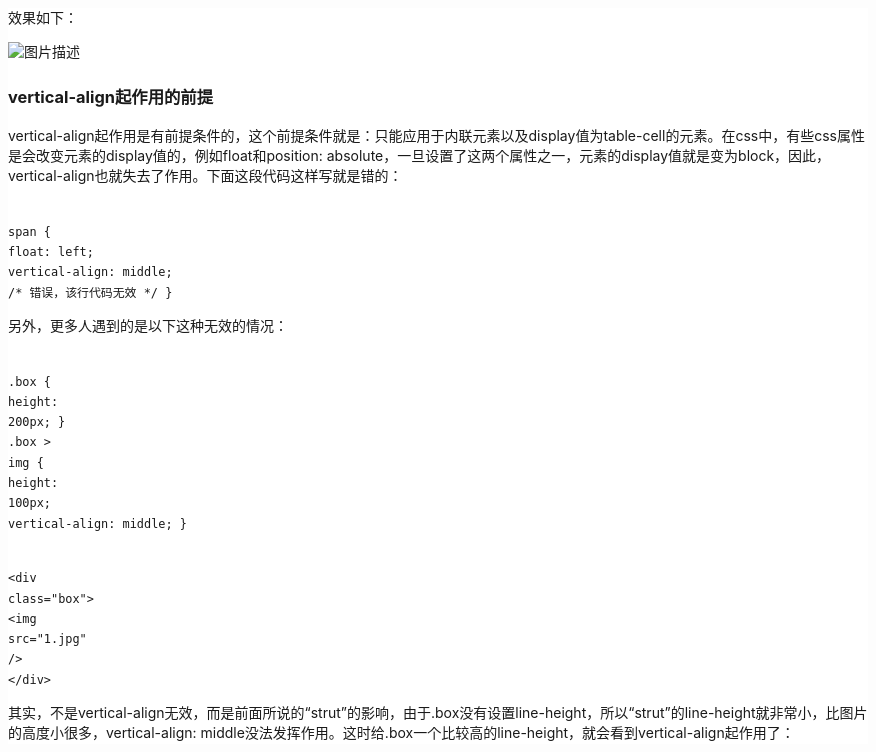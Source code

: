 </code></pre><p>&#x6548;&#x679C;&#x5982;&#x4E0B;&#xFF1A;</p><p><span class="img-wrap"><img data-src="/img/bVbcDKK?w=195&amp;h=138" src="https://static.alili.tech/img/bVbcDKK?w=195&amp;h=138" alt="&#x56FE;&#x7247;&#x63CF;&#x8FF0;" title="&#x56FE;&#x7247;&#x63CF;&#x8FF0;" style="cursor:pointer"></span></p><h3 id="articleHeader2">vertical-align&#x8D77;&#x4F5C;&#x7528;&#x7684;&#x524D;&#x63D0;</h3><p>vertical-align&#x8D77;&#x4F5C;&#x7528;&#x662F;&#x6709;&#x524D;&#x63D0;&#x6761;&#x4EF6;&#x7684;&#xFF0C;&#x8FD9;&#x4E2A;&#x524D;&#x63D0;&#x6761;&#x4EF6;&#x5C31;&#x662F;&#xFF1A;&#x53EA;&#x80FD;&#x5E94;&#x7528;&#x4E8E;&#x5185;&#x8054;&#x5143;&#x7D20;&#x4EE5;&#x53CA;display&#x503C;&#x4E3A;table-cell&#x7684;&#x5143;&#x7D20;&#x3002;&#x5728;css&#x4E2D;&#xFF0C;&#x6709;&#x4E9B;css&#x5C5E;&#x6027;&#x662F;&#x4F1A;&#x6539;&#x53D8;&#x5143;&#x7D20;&#x7684;display&#x503C;&#x7684;&#xFF0C;&#x4F8B;&#x5982;float&#x548C;position: absolute&#xFF0C;&#x4E00;&#x65E6;&#x8BBE;&#x7F6E;&#x4E86;&#x8FD9;&#x4E24;&#x4E2A;&#x5C5E;&#x6027;&#x4E4B;&#x4E00;&#xFF0C;&#x5143;&#x7D20;&#x7684;display&#x503C;&#x5C31;&#x662F;&#x53D8;&#x4E3A;block&#xFF0C;&#x56E0;&#x6B64;&#xFF0C;vertical-align&#x4E5F;&#x5C31;&#x5931;&#x53BB;&#x4E86;&#x4F5C;&#x7528;&#x3002;&#x4E0B;&#x9762;&#x8FD9;&#x6BB5;&#x4EE3;&#x7801;&#x8FD9;&#x6837;&#x5199;&#x5C31;&#x662F;&#x9519;&#x7684;&#xFF1A;</p><div class="widget-codetool" style="display:none"><div class="widget-codetool--inner"><span class="selectCode code-tool" data-toggle="tooltip" data-placement="top" title="" data-original-title="&#x5168;&#x9009;"></span> <span type="button" class="copyCode code-tool" data-toggle="tooltip" data-placement="top" data-clipboard-text="
   span {
        float: left;
        vertical-align: middle; /* &#x9519;&#x8BEF;&#xFF0C;&#x8BE5;&#x884C;&#x4EE3;&#x7801;&#x65E0;&#x6548; */
   }
" title="" data-original-title="&#x590D;&#x5236;"></span> <span type="button" class="saveToNote code-tool" data-toggle="tooltip" data-placement="top" title="" data-original-title="&#x653E;&#x8FDB;&#x7B14;&#x8BB0;"></span></div></div><pre class="css hljs"><code class="css">
   <span class="hljs-selector-tag">span</span> {
        <span class="hljs-attribute">float</span>: left;
        <span class="hljs-attribute">vertical-align</span>: middle; <span class="hljs-comment">/* &#x9519;&#x8BEF;&#xFF0C;&#x8BE5;&#x884C;&#x4EE3;&#x7801;&#x65E0;&#x6548; */</span>
   }
</code></pre><p>&#x53E6;&#x5916;&#xFF0C;&#x66F4;&#x591A;&#x4EBA;&#x9047;&#x5230;&#x7684;&#x662F;&#x4EE5;&#x4E0B;&#x8FD9;&#x79CD;&#x65E0;&#x6548;&#x7684;&#x60C5;&#x51B5;&#xFF1A;</p><div class="widget-codetool" style="display:none"><div class="widget-codetool--inner"><span class="selectCode code-tool" data-toggle="tooltip" data-placement="top" title="" data-original-title="&#x5168;&#x9009;"></span> <span type="button" class="copyCode code-tool" data-toggle="tooltip" data-placement="top" data-clipboard-text="
.box {
    height: 200px;
}
.box &gt; img {
    height: 100px;
    vertical-align: middle;
}
" title="" data-original-title="&#x590D;&#x5236;"></span> <span type="button" class="saveToNote code-tool" data-toggle="tooltip" data-placement="top" title="" data-original-title="&#x653E;&#x8FDB;&#x7B14;&#x8BB0;"></span></div></div><pre class="css hljs"><code class="css">
<span class="hljs-selector-class">.box</span> {
    <span class="hljs-attribute">height</span>: <span class="hljs-number">200px</span>;
}
<span class="hljs-selector-class">.box</span> &gt; <span class="hljs-selector-tag">img</span> {
    <span class="hljs-attribute">height</span>: <span class="hljs-number">100px</span>;
    <span class="hljs-attribute">vertical-align</span>: middle;
}
</code></pre><div class="widget-codetool" style="display:none"><div class="widget-codetool--inner"><span class="selectCode code-tool" data-toggle="tooltip" data-placement="top" title="" data-original-title="&#x5168;&#x9009;"></span> <span type="button" class="copyCode code-tool" data-toggle="tooltip" data-placement="top" data-clipboard-text="
&lt;div class=&quot;box&quot;&gt;
    &lt;img  src=&quot;1.jpg&quot; /&gt;
&lt;/div&gt;
" title="" data-original-title="&#x590D;&#x5236;"></span> <span type="button" class="saveToNote code-tool" data-toggle="tooltip" data-placement="top" title="" data-original-title="&#x653E;&#x8FDB;&#x7B14;&#x8BB0;"></span></div></div><pre class="xml hljs"><code class="html">
<span class="hljs-tag">&lt;<span class="hljs-name">div</span> <span class="hljs-attr">class</span>=<span class="hljs-string">&quot;box&quot;</span>&gt;</span>
    <span class="hljs-tag">&lt;<span class="hljs-name">img</span>  <span class="hljs-attr">src</span>=<span class="hljs-string">&quot;1.jpg&quot;</span> /&gt;</span>
<span class="hljs-tag">&lt;/<span class="hljs-name">div</span>&gt;</span>
</code></pre><p>&#x5176;&#x5B9E;&#xFF0C;&#x4E0D;&#x662F;vertical-align&#x65E0;&#x6548;&#xFF0C;&#x800C;&#x662F;&#x524D;&#x9762;&#x6240;&#x8BF4;&#x7684;&#x201C;strut&#x201D;&#x7684;&#x5F71;&#x54CD;&#xFF0C;&#x7531;&#x4E8E;.box&#x6CA1;&#x6709;&#x8BBE;&#x7F6E;line-height&#xFF0C;&#x6240;&#x4EE5;&#x201C;strut&#x201D;&#x7684;line-height&#x5C31;&#x975E;&#x5E38;&#x5C0F;&#xFF0C;&#x6BD4;&#x56FE;&#x7247;&#x7684;&#x9AD8;&#x5EA6;&#x5C0F;&#x5F88;&#x591A;&#xFF0C;vertical-align: middle&#x6CA1;&#x6CD5;&#x53D1;&#x6325;&#x4F5C;&#x7528;&#x3002;&#x8FD9;&#x65F6;&#x7ED9;.box&#x4E00;&#x4E2A;&#x6BD4;&#x8F83;&#x9AD8;&#x7684;line-height&#xFF0C;&#x5C31;&#x4F1A;&#x770B;&#x5230;vertical-align&#x8D77;&#x4F5C;&#x7528;&#x4E86;&#xFF1A;</p><div class="widget-codetool" style="display:none"><div class="widget-codetool--inner"><span class="selectCode code-tool" data-toggle="tooltip" data-placement="top" title="" data-original-title="&#x5168;&#x9009;"></span> <span type="button" class="copyCode code-tool" data-toggle="tooltip" data-placement="top" data-clipboard-text="
